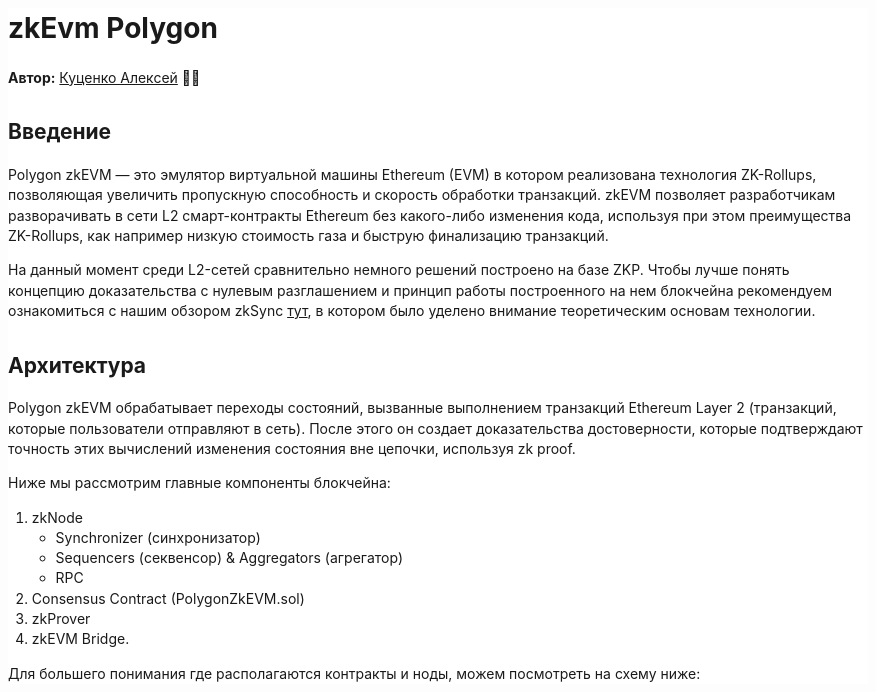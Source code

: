 # zkEvm Polygon

**Автор:** [Куценко Алексей](https://github.com/bimkon144) 👨‍💻

## Введение

Polygon zkEVM — это эмулятор виртуальной машины Ethereum (EVM) в котором реализована технология ZK-Rollups, позволяющая увеличить пропускную способность и скорость обработки транзакций. zkEVM позволяет разработчикам разворачивать в сети L2 смарт-контракты Ethereum без какого-либо изменения кода, используя при этом преимущества ZK-Rollups, как например низкую стоимость газа и быструю финализацию транзакций. 

На данный момент среди L2-сетей сравнительно немного решений построено на базе ZKP. Чтобы лучше понять концепцию доказательства с нулевым разглашением и принцип работы построенного на нем блокчейна рекомендуем ознакомиться с нашим обзором zkSync [тут](https://github.com/matter-labs/awesome-zero-knowledge-proofs), в котором было уделено внимание теоретическим основам технологии. 

## Архитектура 

Polygon zkEVM обрабатывает переходы состояний, вызванные выполнением транзакций Ethereum Layer 2 (транзакций, которые пользователи отправляют в сеть). После этого он создает доказательства достоверности, которые подтверждают точность этих вычислений изменения состояния вне цепочки, используя zk proof.

Ниже мы рассмотрим главные компоненты блокчейна:

1) zkNode
    - Synchronizer (синхронизатор)
    - Sequencers (секвенсор) & Aggregators (агрегатор)
    - RPC
2) Consensus Contract (PolygonZkEVM.sol)
3) zkProver
4) zkEVM Bridge.

Для большего понимания где располагаются контракты и ноды, можем посмотреть на схему ниже:
